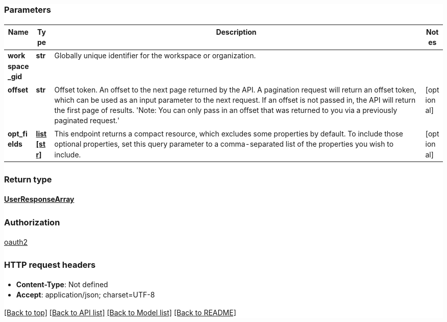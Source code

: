 ### Parameters

Name | Type | Description  | Notes
------------- | ------------- | ------------- | -------------
 **workspace_gid** | **str**| Globally unique identifier for the workspace or organization. | 
 **offset** | **str**| Offset token. An offset to the next page returned by the API. A pagination request will return an offset token, which can be used as an input parameter to the next request. If an offset is not passed in, the API will return the first page of results. &#x27;Note: You can only pass in an offset that was returned to you via a previously paginated request.&#x27; | [optional] 
 **opt_fields** | [**list[str]**](str.md)| This endpoint returns a compact resource, which excludes some properties by default. To include those optional properties, set this query parameter to a comma-separated list of the properties you wish to include. | [optional] 

### Return type

[**UserResponseArray**](UserResponseArray.md)

### Authorization

[oauth2](../README.md#oauth2)

### HTTP request headers

 - **Content-Type**: Not defined
 - **Accept**: application/json; charset=UTF-8

[[Back to top]](#) [[Back to API list]](../README.md#documentation-for-api-endpoints) [[Back to Model list]](../README.md#documentation-for-models) [[Back to README]](../README.md)

